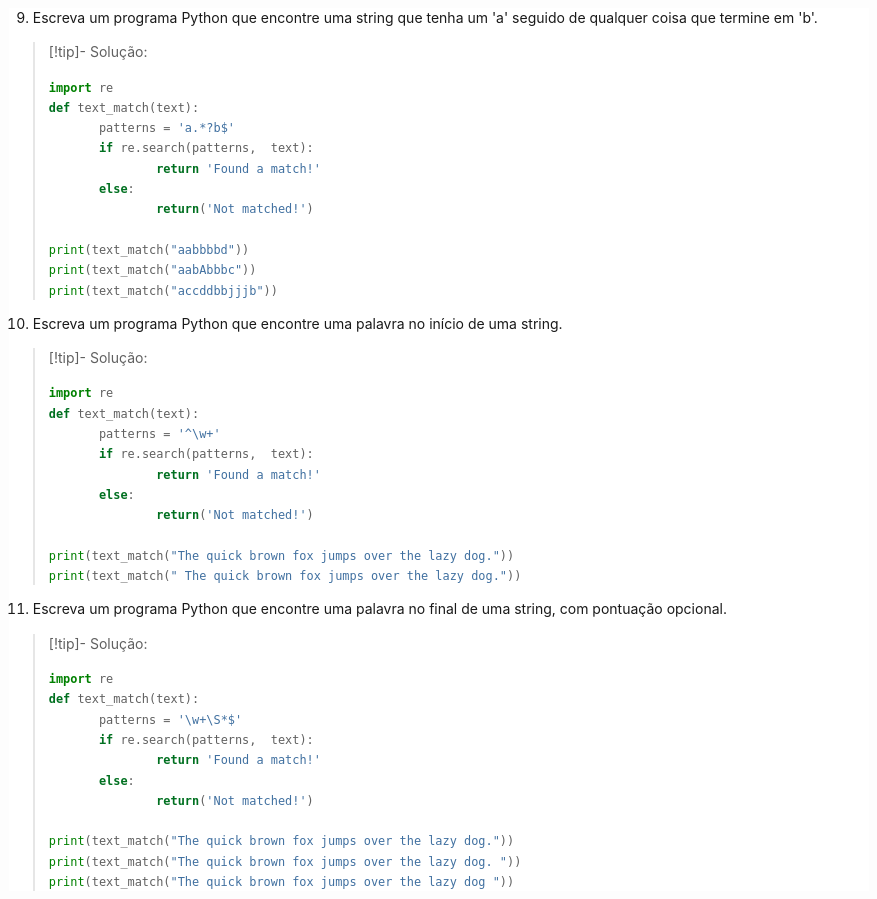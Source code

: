 9. Escreva um programa Python que encontre uma string que tenha um 'a' seguido de qualquer coisa que termine em 'b'.

>[!tip]- Solução:
>
> ```python
>import re
>def text_match(text):
>        patterns = 'a.*?b$'
>        if re.search(patterns,  text):
>                return 'Found a match!'
>        else:
>                return('Not matched!')
>
>print(text_match("aabbbbd"))
>print(text_match("aabAbbbc"))
>print(text_match("accddbbjjjb"))
>```

10. Escreva um programa Python que encontre uma palavra no início de uma string.

>[!tip]- Solução:
>
> ```python
>import re
>def text_match(text):
>        patterns = '^\w+'
>        if re.search(patterns,  text):
>                return 'Found a match!'
>        else:
>                return('Not matched!')
>
>print(text_match("The quick brown fox jumps over the lazy dog."))
>print(text_match(" The quick brown fox jumps over the lazy dog."))
>```

11. Escreva um programa Python que encontre uma palavra no final de uma string, com pontuação opcional.

>[!tip]- Solução:
>
> ```python
>import re
>def text_match(text):
>        patterns = '\w+\S*$'
>        if re.search(patterns,  text):
>                return 'Found a match!'
>        else:
>                return('Not matched!')
>
>print(text_match("The quick brown fox jumps over the lazy dog."))
>print(text_match("The quick brown fox jumps over the lazy dog. "))
>print(text_match("The quick brown fox jumps over the lazy dog "))
>```
